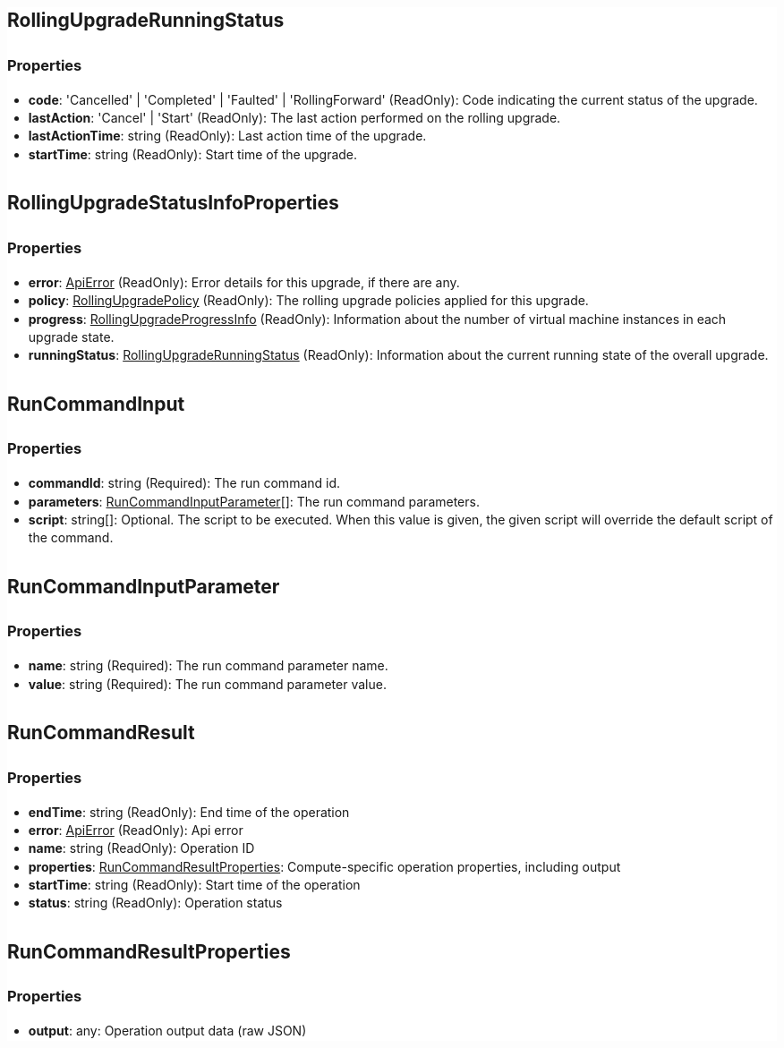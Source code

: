 ## RollingUpgradeRunningStatus
### Properties
* **code**: 'Cancelled' | 'Completed' | 'Faulted' | 'RollingForward' (ReadOnly): Code indicating the current status of the upgrade.
* **lastAction**: 'Cancel' | 'Start' (ReadOnly): The last action performed on the rolling upgrade.
* **lastActionTime**: string (ReadOnly): Last action time of the upgrade.
* **startTime**: string (ReadOnly): Start time of the upgrade.

## RollingUpgradeStatusInfoProperties
### Properties
* **error**: [ApiError](#apierror) (ReadOnly): Error details for this upgrade, if there are any.
* **policy**: [RollingUpgradePolicy](#rollingupgradepolicy) (ReadOnly): The rolling upgrade policies applied for this upgrade.
* **progress**: [RollingUpgradeProgressInfo](#rollingupgradeprogressinfo) (ReadOnly): Information about the number of virtual machine instances in each upgrade state.
* **runningStatus**: [RollingUpgradeRunningStatus](#rollingupgraderunningstatus) (ReadOnly): Information about the current running state of the overall upgrade.

## RunCommandInput
### Properties
* **commandId**: string (Required): The run command id.
* **parameters**: [RunCommandInputParameter](#runcommandinputparameter)[]: The run command parameters.
* **script**: string[]: Optional. The script to be executed.  When this value is given, the given script will override the default script of the command.

## RunCommandInputParameter
### Properties
* **name**: string (Required): The run command parameter name.
* **value**: string (Required): The run command parameter value.

## RunCommandResult
### Properties
* **endTime**: string (ReadOnly): End time of the operation
* **error**: [ApiError](#apierror) (ReadOnly): Api error
* **name**: string (ReadOnly): Operation ID
* **properties**: [RunCommandResultProperties](#runcommandresultproperties): Compute-specific operation properties, including output
* **startTime**: string (ReadOnly): Start time of the operation
* **status**: string (ReadOnly): Operation status

## RunCommandResultProperties
### Properties
* **output**: any: Operation output data (raw JSON)
